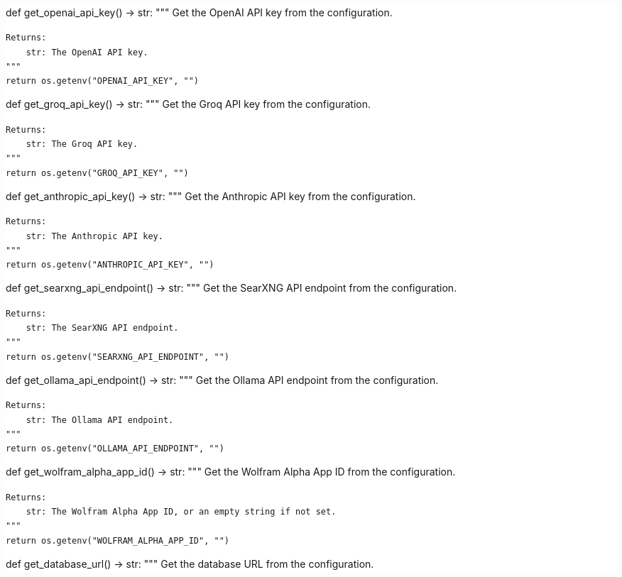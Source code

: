 def get_openai_api_key() -> str:
    """
    Get the OpenAI API key from the configuration.

    Returns:
        str: The OpenAI API key.
    """
    return os.getenv("OPENAI_API_KEY", "")

def get_groq_api_key() -> str:
    """
    Get the Groq API key from the configuration.

    Returns:
        str: The Groq API key.
    """
    return os.getenv("GROQ_API_KEY", "")

def get_anthropic_api_key() -> str:
    """
    Get the Anthropic API key from the configuration.

    Returns:
        str: The Anthropic API key.
    """
    return os.getenv("ANTHROPIC_API_KEY", "")

def get_searxng_api_endpoint() -> str:
    """
    Get the SearXNG API endpoint from the configuration.

    Returns:
        str: The SearXNG API endpoint.
    """
    return os.getenv("SEARXNG_API_ENDPOINT", "")

def get_ollama_api_endpoint() -> str:
    """
    Get the Ollama API endpoint from the configuration.

    Returns:
        str: The Ollama API endpoint.
    """
    return os.getenv("OLLAMA_API_ENDPOINT", "")

def get_wolfram_alpha_app_id() -> str:
    """
    Get the Wolfram Alpha App ID from the configuration.

    Returns:
        str: The Wolfram Alpha App ID, or an empty string if not set.
    """
    return os.getenv("WOLFRAM_ALPHA_APP_ID", "")

def get_database_url() -> str:
    """
    Get the database URL from the configuration.

